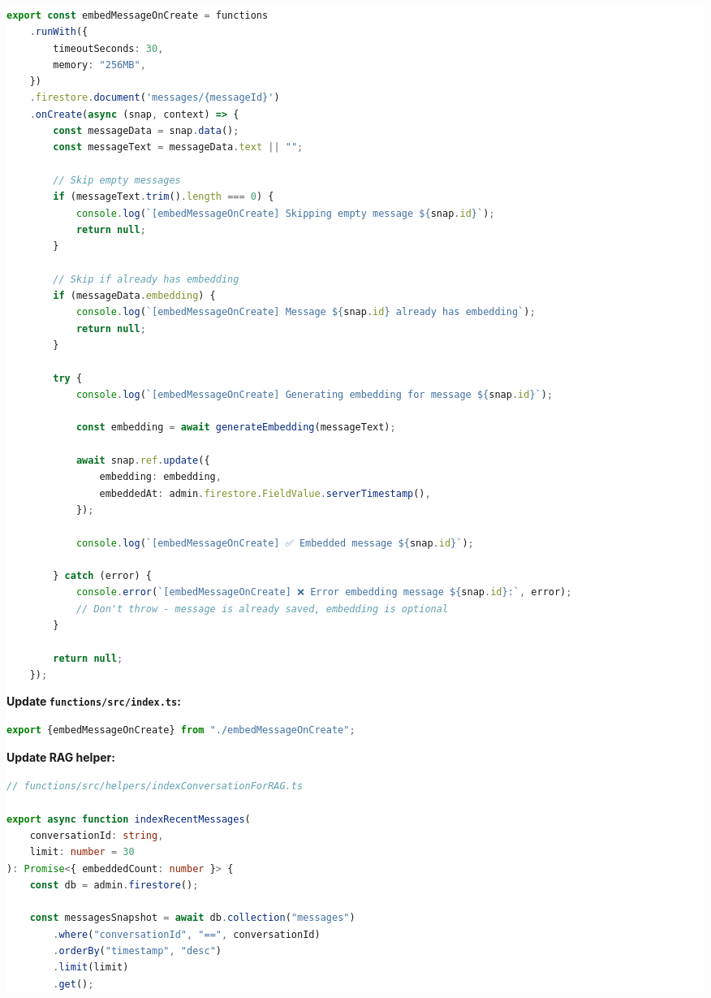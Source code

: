 ```typescript
export const embedMessageOnCreate = functions
    .runWith({
        timeoutSeconds: 30,
        memory: "256MB",
    })
    .firestore.document('messages/{messageId}')
    .onCreate(async (snap, context) => {
        const messageData = snap.data();
        const messageText = messageData.text || "";

        // Skip empty messages
        if (messageText.trim().length === 0) {
            console.log(`[embedMessageOnCreate] Skipping empty message ${snap.id}`);
            return null;
        }

        // Skip if already has embedding
        if (messageData.embedding) {
            console.log(`[embedMessageOnCreate] Message ${snap.id} already has embedding`);
            return null;
        }

        try {
            console.log(`[embedMessageOnCreate] Generating embedding for message ${snap.id}`);

            const embedding = await generateEmbedding(messageText);

            await snap.ref.update({
                embedding: embedding,
                embeddedAt: admin.firestore.FieldValue.serverTimestamp(),
            });

            console.log(`[embedMessageOnCreate] ✅ Embedded message ${snap.id}`);

        } catch (error) {
            console.error(`[embedMessageOnCreate] ❌ Error embedding message ${snap.id}:`, error);
            // Don't throw - message is already saved, embedding is optional
        }

        return null;
    });
```

**Update `functions/src/index.ts`:**
```typescript
export {embedMessageOnCreate} from "./embedMessageOnCreate";
```

**Update RAG helper:**

```typescript
// functions/src/helpers/indexConversationForRAG.ts

export async function indexRecentMessages(
    conversationId: string,
    limit: number = 30
): Promise<{ embeddedCount: number }> {
    const db = admin.firestore();

    const messagesSnapshot = await db.collection("messages")
        .where("conversationId", "==", conversationId)
        .orderBy("timestamp", "desc")
        .limit(limit)
        .get();

```